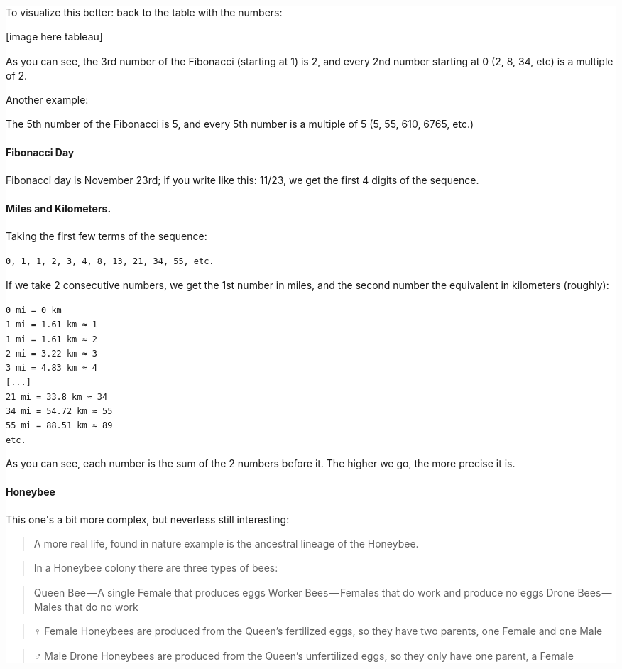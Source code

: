 To visualize this better: back to the table with the numbers:

[image here tableau]

As you can see, the 3rd number of the Fibonacci (starting at 1) is 2, and every 2nd number starting at 0 (2, 8, 34, etc) is a multiple of 2.

Another example: 

The 5th number of the Fibonacci is 5, and every 5th number is a multiple of 5 (5, 55, 610, 6765, etc.)

#### Fibonacci Day

Fibonacci day is November 23rd; if you write like this: 11/23, we get the first 4 digits of the sequence.

#### Miles and Kilometers.

Taking the first few terms of the sequence: 

`0, 1, 1, 2, 3, 4, 8, 13, 21, 34, 55, etc.`

If we take 2 consecutive numbers, we get the 1st number in miles, and the second number the equivalent in kilometers (roughly):

```
0 mi = 0 km 
1 mi = 1.61 km ≈ 1 
1 mi = 1.61 km ≈ 2 
2 mi = 3.22 km ≈ 3 
3 mi = 4.83 km ≈ 4 
[...]
21 mi = 33.8 km ≈ 34
34 mi = 54.72 km ≈ 55
55 mi = 88.51 km ≈ 89
etc. 
```

As you can see, each number is the sum of the 2 numbers before it. The higher we go, the more precise it is. 

#### Honeybee

This one's a bit more complex, but neverless still interesting:

> A more real life, found in nature example is the ancestral lineage of the Honeybee.

> In a Honeybee colony there are three types of bees:

> Queen Bee — A single Female that produces eggs
> Worker Bees — Females that do work and produce no eggs
> Drone Bees — Males that do no work

> ♀ Female Honeybees are produced from the Queen’s fertilized eggs, so they have two parents, one Female and one Male

> ♂ Male Drone Honeybees are produced from the Queen’s unfertilized eggs, so they only have one parent, a Female
